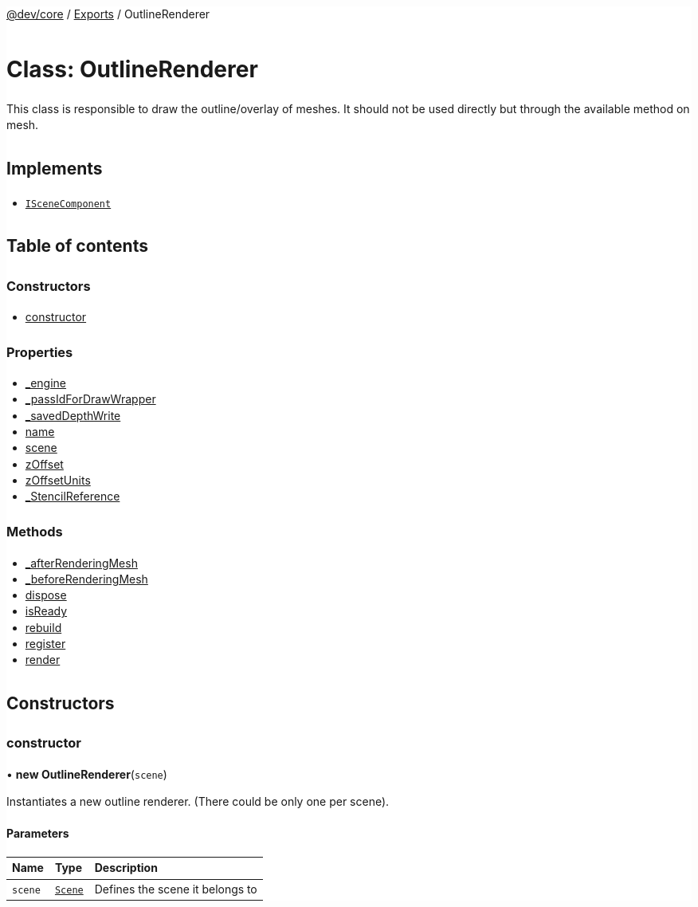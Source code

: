 [@dev/core](../README.md) / [Exports](../modules.md) / OutlineRenderer

# Class: OutlineRenderer

This class is responsible to draw the outline/overlay of meshes.
It should not be used directly but through the available method on mesh.

## Implements

- [`ISceneComponent`](../interfaces/ISceneComponent.md)

## Table of contents

### Constructors

- [constructor](OutlineRenderer.md#constructor)

### Properties

- [\_engine](OutlineRenderer.md#_engine)
- [\_passIdForDrawWrapper](OutlineRenderer.md#_passidfordrawwrapper)
- [\_savedDepthWrite](OutlineRenderer.md#_saveddepthwrite)
- [name](OutlineRenderer.md#name)
- [scene](OutlineRenderer.md#scene)
- [zOffset](OutlineRenderer.md#zoffset)
- [zOffsetUnits](OutlineRenderer.md#zoffsetunits)
- [\_StencilReference](OutlineRenderer.md#_stencilreference)

### Methods

- [\_afterRenderingMesh](OutlineRenderer.md#_afterrenderingmesh)
- [\_beforeRenderingMesh](OutlineRenderer.md#_beforerenderingmesh)
- [dispose](OutlineRenderer.md#dispose)
- [isReady](OutlineRenderer.md#isready)
- [rebuild](OutlineRenderer.md#rebuild)
- [register](OutlineRenderer.md#register)
- [render](OutlineRenderer.md#render)

## Constructors

### constructor

• **new OutlineRenderer**(`scene`)

Instantiates a new outline renderer. (There could be only one per scene).

#### Parameters

| Name | Type | Description |
| :------ | :------ | :------ |
| `scene` | [`Scene`](Scene.md) | Defines the scene it belongs to |
